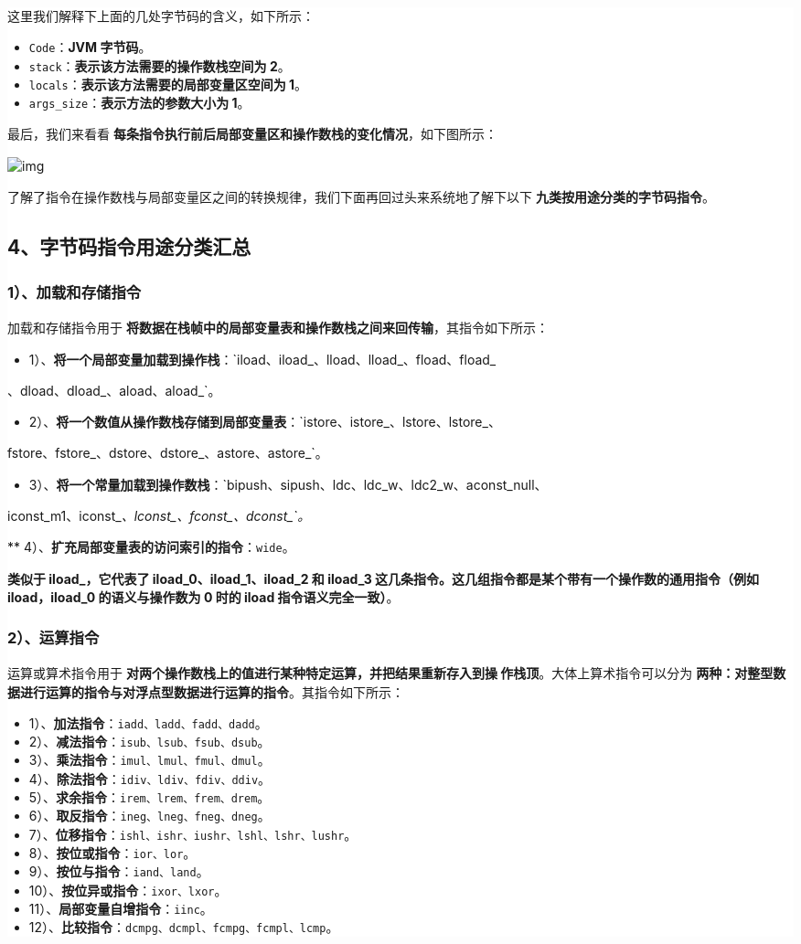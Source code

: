 ```cpp
```

这里我们解释下上面的几处字节码的含义，如下所示：

- `Code`：**JVM 字节码**。
- `stack`：**表示该方法需要的操作数栈空间为 2**。
- `locals`：**表示该方法需要的局部变量区空间为 1**。
- `args_size`：**表示方法的参数大小为 1**。

最后，我们来看看 **每条指令执行前后局部变量区和操作数栈的变化情况**，如下图所示：

![img](https://tva1.sinaimg.cn/large/008eGmZEly1gmyq9k6c2vj30ik13gwh4.jpg)

了解了指令在操作数栈与局部变量区之间的转换规律，我们下面再回过头来系统地了解下以下 **九类按用途分类的字节码指令**。

## 4、字节码指令用途分类汇总

### 1）、加载和存储指令

加载和存储指令用于 **将数据在栈帧中的局部变量表和操作数栈之间来回传输**，其指令如下所示：

- 1）、**将一个局部变量加载到操作栈**：`iload、iload_、lload、lload_、fload、fload_

、dload、dload_、aload、aload_`。

- 2）、**将一个数值从操作数栈存储到局部变量表**：`istore、istore_、lstore、lstore_、

fstore、fstore_、dstore、dstore_、astore、astore_`。

- 3）、**将一个常量加载到操作数栈**：`bipush、sipush、ldc、ldc_w、ldc2_w、aconst_null、

iconst_m1、iconst_*、lconst_、fconst_、dconst_`。*

** 4）、**扩充局部变量表的访问索引的指令**：`wide`。

**类似于 iload_，它代表了 iload_0、iload_1、iload_2 和 iload_3 这几条指令。这几组指令都是某个带有一个操作数的通用指令（例如iload，iload_0 的语义与操作数为 0 时的 iload 指令语义完全一致）**。

### 2）、运算指令

运算或算术指令用于 **对两个操作数栈上的值进行某种特定运算，并把结果重新存入到操 作栈顶**。大体上算术指令可以分为 **两种：对整型数据进行运算的指令与对浮点型数据进行运算的指令**。其指令如下所示：

- 1）、**加法指令**：`iadd、ladd、fadd、dadd`。
- 2）、**减法指令**：`isub、lsub、fsub、dsub`。
- 3）、**乘法指令**：`imul、lmul、fmul、dmul`。
- 4）、**除法指令**：`idiv、ldiv、fdiv、ddiv`。
- 5）、**求余指令**：`irem、lrem、frem、drem`。
- 6）、**取反指令**：`ineg、lneg、fneg、dneg`。
- 7）、**位移指令**：`ishl、ishr、iushr、lshl、lshr、lushr`。
- 8）、**按位或指令**：`ior、lor`。
- 9）、**按位与指令**：`iand、land`。
- 10）、**按位异或指令**：`ixor、lxor`。
- 11）、**局部变量自增指令**：`iinc`。
- 12）、**比较指令**：`dcmpg、dcmpl、fcmpg、fcmpl、lcmp`。
